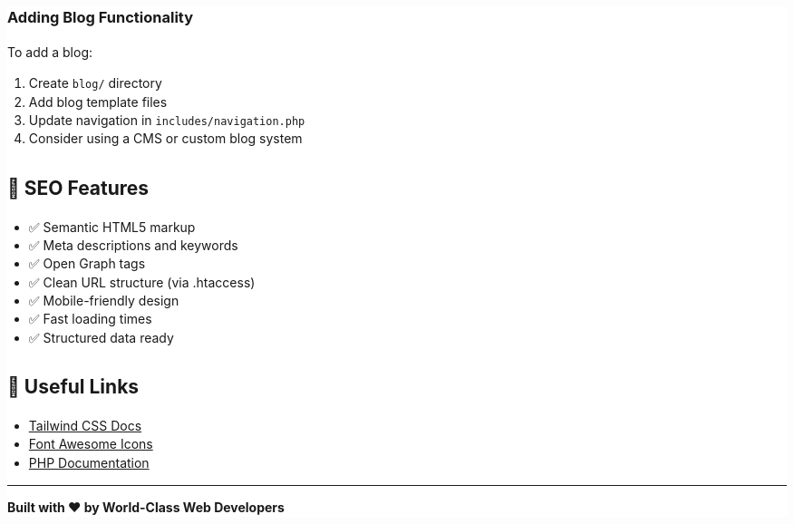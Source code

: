 ### Adding Blog Functionality

To add a blog:
1. Create `blog/` directory
2. Add blog template files
3. Update navigation in `includes/navigation.php`
4. Consider using a CMS or custom blog system

## 🎯 SEO Features

- ✅ Semantic HTML5 markup
- ✅ Meta descriptions and keywords
- ✅ Open Graph tags
- ✅ Clean URL structure (via .htaccess)
- ✅ Mobile-friendly design
- ✅ Fast loading times
- ✅ Structured data ready

## 🔗 Useful Links

- [Tailwind CSS Docs](https://tailwindcss.com/docs)
- [Font Awesome Icons](https://fontawesome.com/icons)
- [PHP Documentation](https://www.php.net/docs.php)

---

**Built with ❤️ by World-Class Web Developers**

